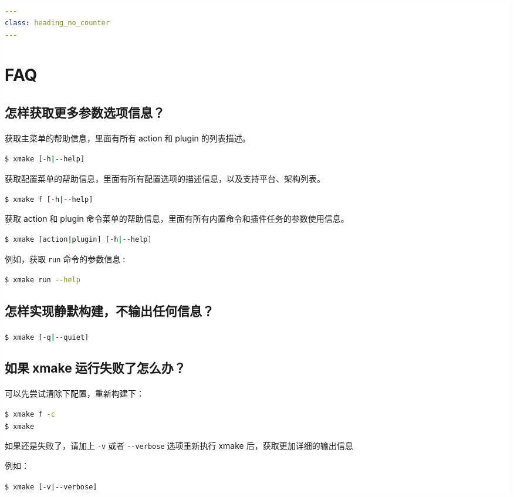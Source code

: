 ```yaml
---
class: heading_no_counter
---
```


# FAQ

## 怎样获取更多参数选项信息？

获取主菜单的帮助信息，里面有所有 action 和 plugin 的列表描述。

```bash
$ xmake [-h|--help]
```

获取配置菜单的帮助信息，里面有所有配置选项的描述信息，以及支持平台、架构列表。

```bash
$ xmake f [-h|--help]
```

获取 action 和 plugin 命令菜单的帮助信息，里面有所有内置命令和插件任务的参数使用信息。

```bash
$ xmake [action|plugin] [-h|--help]
```

例如，获取 `run` 命令的参数信息 :

```bash
$ xmake run --help
```

## 怎样实现静默构建，不输出任何信息？

```bash
$ xmake [-q|--quiet]
```

## 如果 xmake 运行失败了怎么办？

可以先尝试清除下配置，重新构建下：

```bash
$ xmake f -c
$ xmake
```

如果还是失败了，请加上 `-v` 或者 `--verbose` 选项重新执行 xmake 后，获取更加详细的输出信息

例如：

```hash
$ xmake [-v|--verbose]
```
